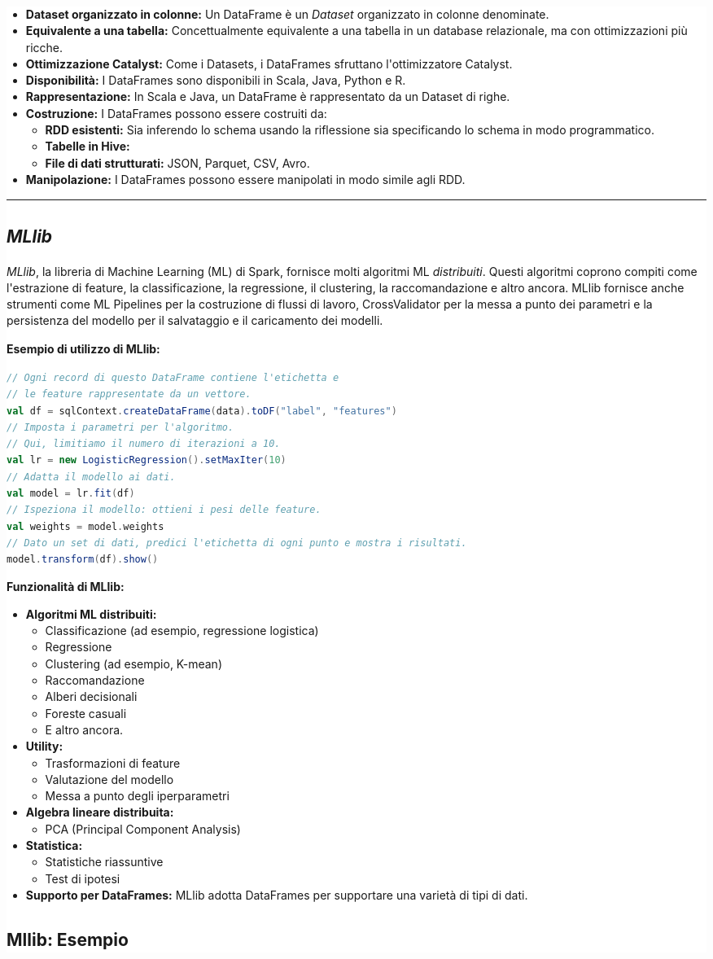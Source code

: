 * **Dataset organizzato in colonne:** Un DataFrame è un _Dataset_ organizzato in colonne denominate.
* **Equivalente a una tabella:** Concettualmente equivalente a una tabella in un database relazionale, ma con ottimizzazioni più ricche.
* **Ottimizzazione Catalyst:** Come i Datasets, i DataFrames sfruttano l'ottimizzatore Catalyst.
* **Disponibilità:** I DataFrames sono disponibili in Scala, Java, Python e R.
* **Rappresentazione:** In Scala e Java, un DataFrame è rappresentato da un Dataset di righe.
* **Costruzione:** I DataFrames possono essere costruiti da:
    * **RDD esistenti:** Sia inferendo lo schema usando la riflessione sia specificando lo schema in modo programmatico.
    * **Tabelle in Hive:**
    * **File di dati strutturati:** JSON, Parquet, CSV, Avro.
* **Manipolazione:** I DataFrames possono essere manipolati in modo simile agli RDD.
---
## _MLlib_

_MLlib_, la libreria di Machine Learning (ML) di Spark, fornisce molti algoritmi ML _distribuiti_. Questi algoritmi coprono compiti come l'estrazione di feature, la classificazione, la regressione, il clustering, la raccomandazione e altro ancora. MLlib fornisce anche strumenti come ML Pipelines per la costruzione di flussi di lavoro, CrossValidator per la messa a punto dei parametri e la persistenza del modello per il salvataggio e il caricamento dei modelli.

**Esempio di utilizzo di MLlib:**

```scala
// Ogni record di questo DataFrame contiene l'etichetta e
// le feature rappresentate da un vettore.
val df = sqlContext.createDataFrame(data).toDF("label", "features")
// Imposta i parametri per l'algoritmo.
// Qui, limitiamo il numero di iterazioni a 10.
val lr = new LogisticRegression().setMaxIter(10)
// Adatta il modello ai dati.
val model = lr.fit(df)
// Ispeziona il modello: ottieni i pesi delle feature.
val weights = model.weights
// Dato un set di dati, predici l'etichetta di ogni punto e mostra i risultati.
model.transform(df).show()
```

**Funzionalità di MLlib:**

* **Algoritmi ML distribuiti:**
    * Classificazione (ad esempio, regressione logistica)
    * Regressione
    * Clustering (ad esempio, K-mean)
    * Raccomandazione
    * Alberi decisionali
    * Foreste casuali
    * E altro ancora.
* **Utility:**
    * Trasformazioni di feature
    * Valutazione del modello
    * Messa a punto degli iperparametri
* **Algebra lineare distribuita:**
    * PCA (Principal Component Analysis)
* **Statistica:**
    * Statistiche riassuntive
    * Test di ipotesi
* **Supporto per DataFrames:** MLlib adotta DataFrames per supportare una varietà di tipi di dati.
## Mllib: Esempio
